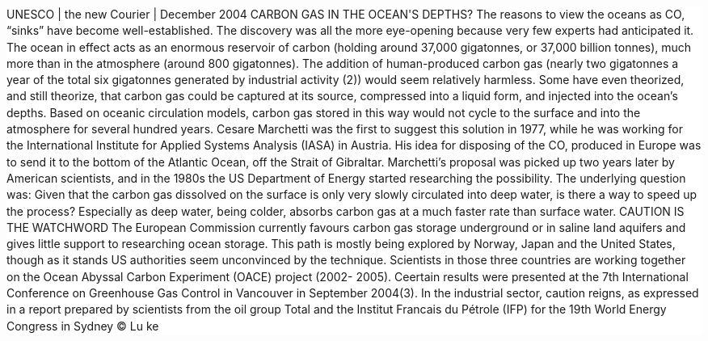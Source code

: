 UNESCO | the new Courier | December 2004 
CARBON GAS IN THE OCEAN'S 
DEPTHS? 
The reasons to view the oceans as CO, “sinks” 
have become well-established. The discovery was 
all the more eye-opening because very few experts 
had anticipated it. The ocean in effect acts as an 
enormous reservoir of carbon (holding around 
37,000 gigatonnes, or 37,000 billion tonnes), 
much more than in the atmosphere (around 
800 gigatonnes). The addition of human-produced 
carbon gas (nearly two gigatonnes a year of 
the total six gigatonnes generated by industrial 
activity (2)) would seem relatively harmless. 
Some have even theorized, and still theorize, 
that carbon gas could be captured at its source, 
compressed into a liquid form, and injected into 
the ocean’s depths. Based on oceanic circulation 
models, carbon gas stored in this way would not 
cycle to the surface and into the atmosphere for 
several hundred years. 
Cesare Marchetti was the first to suggest this 
solution in 1977, while he was working for the 
International Institute for Applied Systems Analysis 
(IASA) in Austria. His idea for disposing of the CO, 
produced in Europe was to send it to the bottom 
of the Atlantic Ocean, off the Strait of Gibraltar. 
Marchetti’s proposal was picked up two years 
later by American scientists, and in the 1980s the 
US Department of Energy started researching the 
possibility. The underlying question was: Given 
that the carbon gas dissolved on the surface is only 
very slowly circulated into deep water, is there a 
way to speed up the process? Especially as deep 
water, being colder, absorbs carbon gas at a much 
faster rate than surface water. 
CAUTION IS THE WATCHWORD 
The European Commission currently favours 
carbon gas storage underground or in saline land 
aquifers and gives little support to researching 
ocean storage. This path is mostly being explored 
by Norway, Japan and the United States, though 
as it stands US authorities seem unconvinced by 
the technique. Scientists in those three countries 
are working together on the Ocean Abyssal 
Carbon Experiment (OACE) project (2002- 
2005). Ceertain results were presented at the 7th 
International Conference on Greenhouse Gas 
Control in Vancouver in September 2004(3). In the 
industrial sector, caution reigns, as expressed in 
a report prepared by scientists from the oil group 
Total and the Institut Francais du Pétrole (IFP) 
for the 19th World Energy Congress in Sydney 
  © 
Lu
ke
 